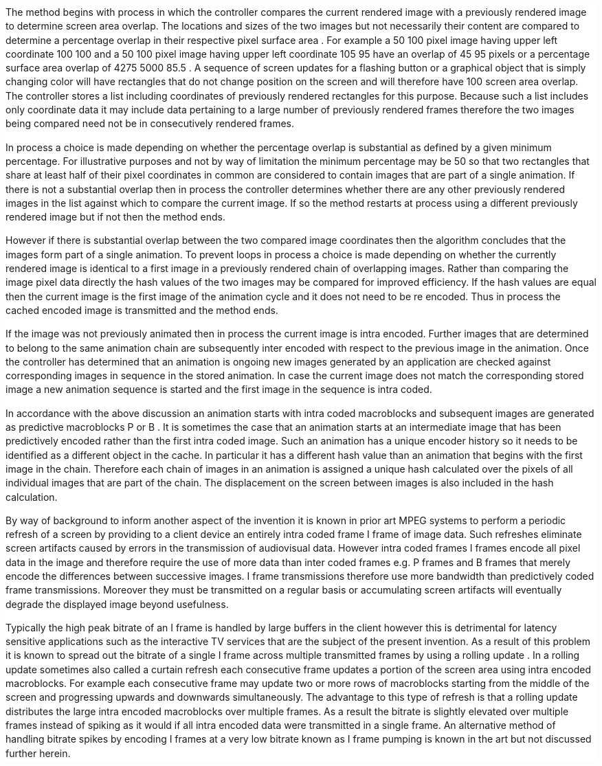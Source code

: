 The method begins with process in which the controller compares the current rendered image with a previously rendered image to determine screen area overlap. The locations and sizes of the two images but not necessarily their content are compared to determine a percentage overlap in their respective pixel surface area . For example a 50 100 pixel image having upper left coordinate 100 100 and a 50 100 pixel image having upper left coordinate 105 95 have an overlap of 45 95 pixels or a percentage surface area overlap of 4275 5000 85.5 . A sequence of screen updates for a flashing button or a graphical object that is simply changing color will have rectangles that do not change position on the screen and will therefore have 100 screen area overlap. The controller stores a list including coordinates of previously rendered rectangles for this purpose. Because such a list includes only coordinate data it may include data pertaining to a large number of previously rendered frames therefore the two images being compared need not be in consecutively rendered frames.

In process a choice is made depending on whether the percentage overlap is substantial as defined by a given minimum percentage. For illustrative purposes and not by way of limitation the minimum percentage may be 50 so that two rectangles that share at least half of their pixel coordinates in common are considered to contain images that are part of a single animation. If there is not a substantial overlap then in process the controller determines whether there are any other previously rendered images in the list against which to compare the current image. If so the method restarts at process using a different previously rendered image but if not then the method ends.

However if there is substantial overlap between the two compared image coordinates then the algorithm concludes that the images form part of a single animation. To prevent loops in process a choice is made depending on whether the currently rendered image is identical to a first image in a previously rendered chain of overlapping images. Rather than comparing the image pixel data directly the hash values of the two images may be compared for improved efficiency. If the hash values are equal then the current image is the first image of the animation cycle and it does not need to be re encoded. Thus in process the cached encoded image is transmitted and the method ends.

If the image was not previously animated then in process the current image is intra encoded. Further images that are determined to belong to the same animation chain are subsequently inter encoded with respect to the previous image in the animation. Once the controller has determined that an animation is ongoing new images generated by an application are checked against corresponding images in sequence in the stored animation. In case the current image does not match the corresponding stored image a new animation sequence is started and the first image in the sequence is intra coded.

In accordance with the above discussion an animation starts with intra coded macroblocks and subsequent images are generated as predictive macroblocks P or B . It is sometimes the case that an animation starts at an intermediate image that has been predictively encoded rather than the first intra coded image. Such an animation has a unique encoder history so it needs to be identified as a different object in the cache. In particular it has a different hash value than an animation that begins with the first image in the chain. Therefore each chain of images in an animation is assigned a unique hash calculated over the pixels of all individual images that are part of the chain. The displacement on the screen between images is also included in the hash calculation.

By way of background to inform another aspect of the invention it is known in prior art MPEG systems to perform a periodic refresh of a screen by providing to a client device an entirely intra coded frame I frame of image data. Such refreshes eliminate screen artifacts caused by errors in the transmission of audiovisual data. However intra coded frames I frames encode all pixel data in the image and therefore require the use of more data than inter coded frames e.g. P frames and B frames that merely encode the differences between successive images. I frame transmissions therefore use more bandwidth than predictively coded frame transmissions. Moreover they must be transmitted on a regular basis or accumulating screen artifacts will eventually degrade the displayed image beyond usefulness.

Typically the high peak bitrate of an I frame is handled by large buffers in the client however this is detrimental for latency sensitive applications such as the interactive TV services that are the subject of the present invention. As a result of this problem it is known to spread out the bitrate of a single I frame across multiple transmitted frames by using a rolling update . In a rolling update sometimes also called a curtain refresh each consecutive frame updates a portion of the screen area using intra encoded macroblocks. For example each consecutive frame may update two or more rows of macroblocks starting from the middle of the screen and progressing upwards and downwards simultaneously. The advantage to this type of refresh is that a rolling update distributes the large intra encoded macroblocks over multiple frames. As a result the bitrate is slightly elevated over multiple frames instead of spiking as it would if all intra encoded data were transmitted in a single frame. An alternative method of handling bitrate spikes by encoding I frames at a very low bitrate known as I frame pumping is known in the art but not discussed further herein.
